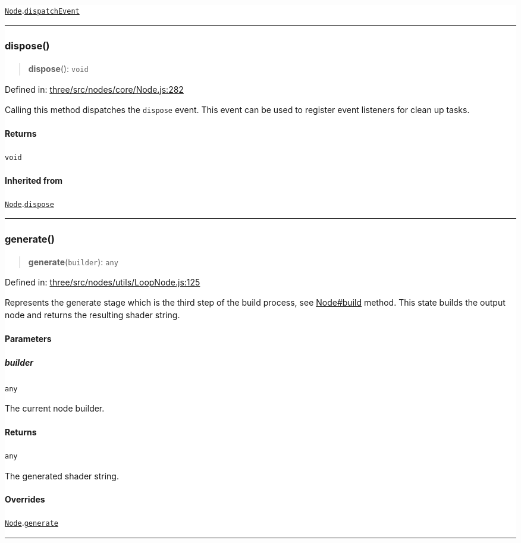 [`Node`](/reference/threewebgpu/classes/node/).[`dispatchEvent`](/reference/threewebgpu/classes/node/#dispatchevent)

***

### dispose()

> **dispose**(): `void`

Defined in: [three/src/nodes/core/Node.js:282](https://github.com/DefinitelyMaybe/three-i18n/blob/fa57b79433d1c349ffb23a78727299c8d4190136/three/src/nodes/core/Node.js#L282)

Calling this method dispatches the `dispose` event. This event can be used
to register event listeners for clean up tasks.

#### Returns

`void`

#### Inherited from

[`Node`](/reference/threewebgpu/classes/node/).[`dispose`](/reference/threewebgpu/classes/node/#dispose)

***

### generate()

> **generate**(`builder`): `any`

Defined in: [three/src/nodes/utils/LoopNode.js:125](https://github.com/DefinitelyMaybe/three-i18n/blob/fa57b79433d1c349ffb23a78727299c8d4190136/three/src/nodes/utils/LoopNode.js#L125)

Represents the generate stage which is the third step of the build process, see [Node#build](/reference/threewebgpu/classes/node/#build) method.
This state builds the output node and returns the resulting shader string.

#### Parameters

##### builder

`any`

The current node builder.

#### Returns

`any`

The generated shader string.

#### Overrides

[`Node`](/reference/threewebgpu/classes/node/).[`generate`](/reference/threewebgpu/classes/node/#generate)

***
